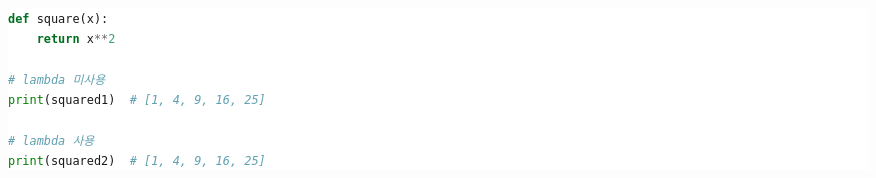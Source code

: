 ```python
def square(x):
    return x**2 

# lambda 미사용
print(squared1)  # [1, 4, 9, 16, 25]

# lambda 사용
print(squared2)  # [1, 4, 9, 16, 25]
``` 